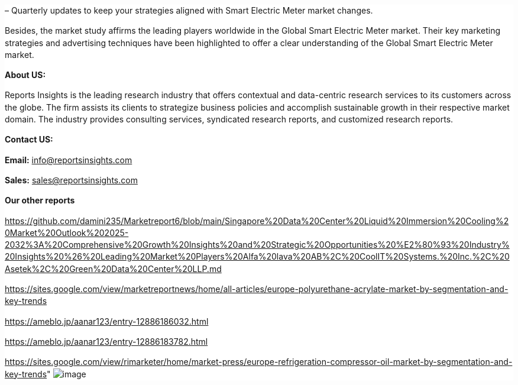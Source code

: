 – Quarterly updates to keep your strategies aligned with Smart Electric Meter market changes.

Besides, the market study affirms the leading players worldwide in the Global Smart Electric Meter market. Their key marketing strategies and advertising techniques have been highlighted to offer a clear understanding of the Global Smart Electric Meter market.

<strong><strong>About US</strong>:</strong>

Reports Insights is the leading research industry that offers contextual and data-centric research services to its customers across the globe. The firm assists its clients to strategize business policies and accomplish sustainable growth in their respective market domain. The industry provides consulting services, syndicated research reports, and customized research reports.

<strong>Contact US:</strong>

<p class=><b>Email:</b> <a href=mailto:info@reportsinsights.com>info@reportsinsights.com</a></p>
<p class=><b>Sales:</b> <a href=mailto:sales@reportsinsights.com>sales@reportsinsights.com</a></p>

<strong>Our other reports</strong>

<a href=https://github.com/damini235/Marketreport6/blob/main/Singapore%20Data%20Center%20Liquid%20Immersion%20Cooling%20Market%20Outlook%202025-2032%3A%20Comprehensive%20Growth%20Insights%20and%20Strategic%20Opportunities%20%E2%80%93%20Industry%20Insights%20%26%20Leading%20Market%20Players%20Alfa%20lava%20AB%2C%20CoolIT%20Systems.%20Inc.%2C%20Asetek%2C%20Green%20Data%20Center%20LLP.md>https://github.com/damini235/Marketreport6/blob/main/Singapore%20Data%20Center%20Liquid%20Immersion%20Cooling%20Market%20Outlook%202025-2032%3A%20Comprehensive%20Growth%20Insights%20and%20Strategic%20Opportunities%20%E2%80%93%20Industry%20Insights%20%26%20Leading%20Market%20Players%20Alfa%20lava%20AB%2C%20CoolIT%20Systems.%20Inc.%2C%20Asetek%2C%20Green%20Data%20Center%20LLP.md</a>

<a href=https://sites.google.com/view/marketreportnews/home/all-articles/europe-polyurethane-acrylate-market-by-segmentation-and-key-trends>https://sites.google.com/view/marketreportnews/home/all-articles/europe-polyurethane-acrylate-market-by-segmentation-and-key-trends</a>

<a href=https://ameblo.jp/aanar123/entry-12886186032.html>https://ameblo.jp/aanar123/entry-12886186032.html</a>

<a href=https://ameblo.jp/aanar123/entry-12886183782.html>https://ameblo.jp/aanar123/entry-12886183782.html</a>

<a href=https://sites.google.com/view/rimarketer/home/market-press/europe-refrigeration-compressor-oil-market-by-segmentation-and-key-trends>https://sites.google.com/view/rimarketer/home/market-press/europe-refrigeration-compressor-oil-market-by-segmentation-and-key-trends</a>"
![image](https://github.com/user-attachments/assets/93c0e22d-8402-4138-a29d-1deada31b613)
